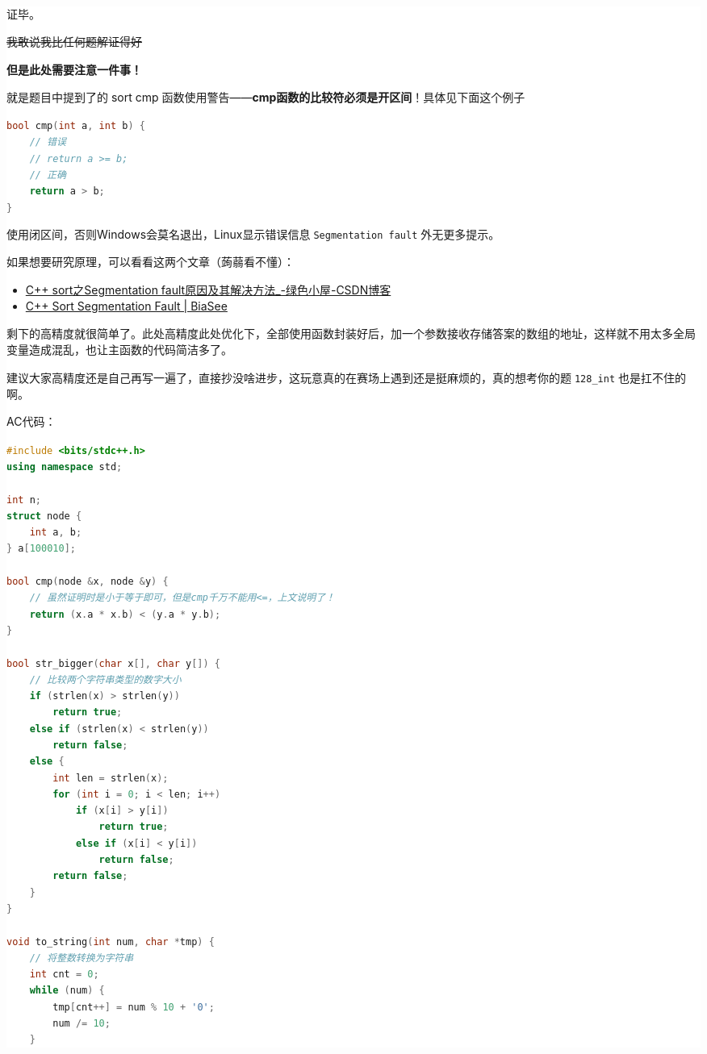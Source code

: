 证毕。

~~我敢说我比任何题解证得好~~ 

**但是此处需要注意一件事！**

就是题目中提到了的 sort cmp 函数使用警告——**cmp函数的比较符必须是开区间**！具体见下面这个例子

```cpp
bool cmp(int a, int b) {
	// 错误
	// return a >= b;
	// 正确
	return a > b;
}
```

使用闭区间，否则Windows会莫名退出，Linux显示错误信息 `Segmentation fault` 外无更多提示。

如果想要研究原理，可以看看这两个文章（蒟蒻看不懂）：

- [C++ sort之Segmentation fault原因及其解决方法_-绿色小屋-CSDN博客](https://blog.csdn.net/Xiao13Yu14/article/details/80817277)
- [C++ Sort Segmentation Fault | BiaSee](http://biasee.com/2016-01-22/STL-sort-segmentation-fault/)

剩下的高精度就很简单了。此处高精度此处优化下，全部使用函数封装好后，加一个参数接收存储答案的数组的地址，这样就不用太多全局变量造成混乱，也让主函数的代码简洁多了。

建议大家高精度还是自己再写一遍了，直接抄没啥进步，这玩意真的在赛场上遇到还是挺麻烦的，真的想考你的题 `128_int` 也是扛不住的啊。

AC代码：

```cpp
#include <bits/stdc++.h>
using namespace std;

int n;
struct node {
    int a, b;
} a[100010];

bool cmp(node &x, node &y) {
    // 虽然证明时是小于等于即可，但是cmp千万不能用<=，上文说明了！
    return (x.a * x.b) < (y.a * y.b);
}

bool str_bigger(char x[], char y[]) {
    // 比较两个字符串类型的数字大小
    if (strlen(x) > strlen(y))
        return true;
    else if (strlen(x) < strlen(y))
        return false;
    else {
    	int len = strlen(x);
        for (int i = 0; i < len; i++)
            if (x[i] > y[i])
                return true;
            else if (x[i] < y[i])
                return false;
        return false;
    }
}

void to_string(int num, char *tmp) {
    // 将整数转换为字符串
    int cnt = 0;
    while (num) {
        tmp[cnt++] = num % 10 + '0';
        num /= 10;
    }
```